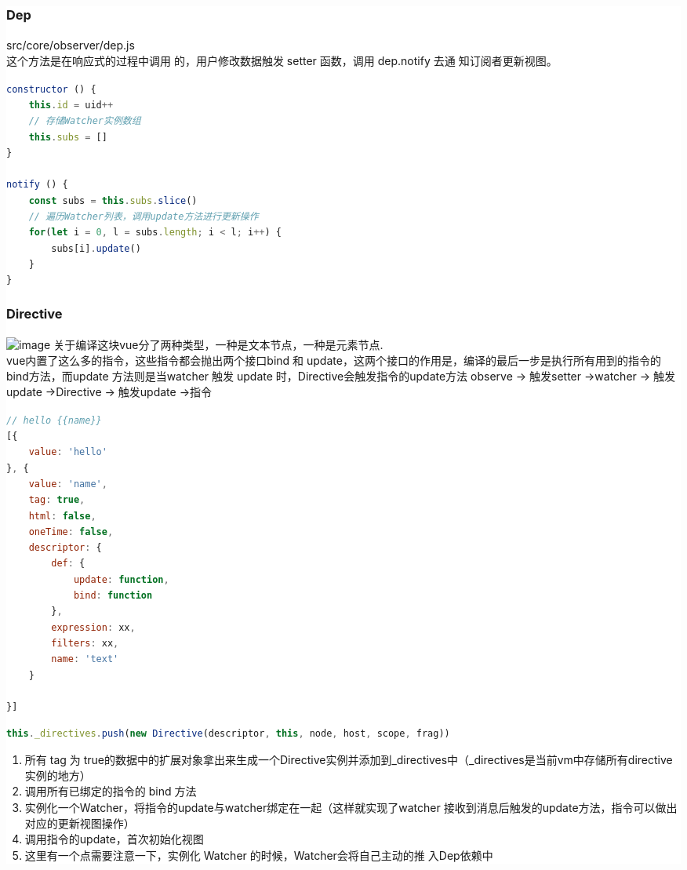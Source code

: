 ### Dep
src/core/observer/dep.js  
这个方法是在响应式的过程中调用
的，用户修改数据触发 setter 函数，调用 dep.notify 去通
知订阅者更新视图。
```js
constructor () {
    this.id = uid++
    // 存储Watcher实例数组
    this.subs = []
}

notify () {
    const subs = this.subs.slice()
    // 遍历Watcher列表，调用update方法进行更新操作
    for(let i = 0, l = subs.length; i < l; i++) {
        subs[i].update()
    }
}
```

### Directive
![image](http://p1cbbowoo.bkt.clouddn.com/%E5%BE%AE%E4%BF%A1%E5%9B%BE%E7%89%87_20180402153924.png)
关于编译这块vue分了两种类型，一种是文本节点，一种是元素节点.  
vue内置了这么多的指令，这些指令都会抛出两个接口bind 和 update，这两个接口的作用是，编译的最后一步是执行所有用到的指令的bind方法，而update 方法则是当watcher 触发 update 时，Directive会触发指令的update方法
observe -> 触发setter ->watcher -> 触发update ->Directive -> 触发update ->指令
```js
// hello {{name}}
[{
    value: 'hello'
}, {
    value: 'name',
    tag: true,
    html: false,
    oneTime: false,
    descriptor: {
        def: {
            update: function,
            bind: function
        },
        expression: xx,
        filters: xx,
        name: 'text'
    }
    
}]
```

```js
this._directives.push(new Directive(descriptor, this, node, host, scope, frag))
```
1. 所有 tag 为 true的数据中的扩展对象拿出来生成一个Directive实例并添加到_directives中（_directives是当前vm中存储所有directive实例的地方）
2. 调用所有已绑定的指令的 bind 方法
3. 实例化一个Watcher，将指令的update与watcher绑定在一起（这样就实现了watcher
接收到消息后触发的update方法，指令可以做出对应的更新视图操作）
4. 调用指令的update，首次初始化视图
5. 这里有一个点需要注意一下，实例化 Watcher 的时候，Watcher会将自己主动的推
入Dep依赖中

